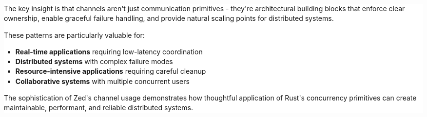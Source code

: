The key insight is that channels aren't just communication primitives - they're architectural building blocks that enforce clear ownership, enable graceful failure handling, and provide natural scaling points for distributed systems.

These patterns are particularly valuable for:
- **Real-time applications** requiring low-latency coordination
- **Distributed systems** with complex failure modes
- **Resource-intensive applications** requiring careful cleanup
- **Collaborative systems** with multiple concurrent users

The sophistication of Zed's channel usage demonstrates how thoughtful application of Rust's concurrency primitives can create maintainable, performant, and reliable distributed systems.